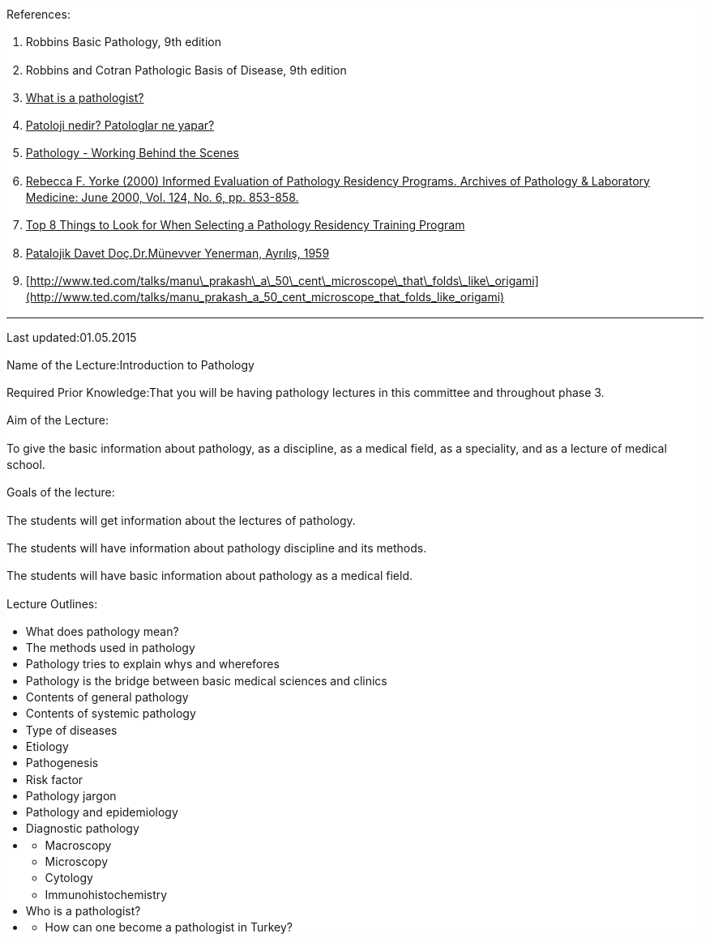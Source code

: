 References:

1. Robbins Basic Pathology, 9th edition

2. Robbins and Cotran Pathologic Basis of Disease, 9th edition

3. [What is a pathologist?](http://www.pathreport.org/#!What-is-a-pathologist/cnza/128F7E6E-A908-41F6-B56E-5161D7D5A721)

4. [Patoloji nedir? Patologlar ne yapar?](https://www.youtube.com/watch?v=YXoRXXmH-pU)

5. [Pathology - Working Behind the Scenes](https://www.youtube.com/watch?v=Sx_eL3AemAI)

6. [Rebecca F. Yorke \(2000\) Informed Evaluation of Pathology Residency Programs. Archives of Pathology & Laboratory Medicine: June 2000, Vol. 124, No. 6, pp. 853-858.](http://www.archivesofpathology.org/doi/abs/10.1043/0003-9985%282000%29124%3C0853%3AIEOPRP%3E2.0.CO%3B2)

7. [Top 8 Things to Look for When Selecting a Pathology Residency Training Program](http://www.cap.org/apps/docs/pathology_residents/top_8_things.pdf)

8. [Patalojik Davet Doç.Dr.Münevver Yenerman, Ayrılış, 1959](http://www.turkpath.org.tr/files/Munevver_Yenerman.pdf)

9. [http://www.ted.com/talks/manu\_prakash\_a\_50\_cent\_microscope\_that\_folds\_like\_origami](http://www.ted.com/talks/manu_prakash_a_50_cent_microscope_that_folds_like_origami)

  


  


----


Last updated:01.05.2015

Name of the Lecture:Introduction to Pathology

Required Prior Knowledge:That you will be having pathology lectures in this committee and throughout phase 3.

Aim of the Lecture:

To give the basic information about pathology, as a discipline, as a medical field, as a speciality, and as a lecture of medical school.

Goals of the lecture:

The students will get information about the lectures of pathology.

The students will have information about pathology discipline and its methods.

The students will have basic information about pathology as a medical field.

Lecture Outlines:

* What does pathology mean?
* The methods used in pathology
* Pathology tries to explain whys and wherefores
* Pathology is the bridge between basic medical sciences and clinics
* Contents of general pathology
* Contents of systemic pathology
* Type of diseases
* Etiology
* Pathogenesis
* Risk factor
* Pathology jargon
* Pathology and epidemiology
* Diagnostic pathology
* * Macroscopy
  * Microscopy
  * Cytology
  * Immunohistochemistry
* Who is a pathologist?
* * How can one become a pathologist in Turkey?